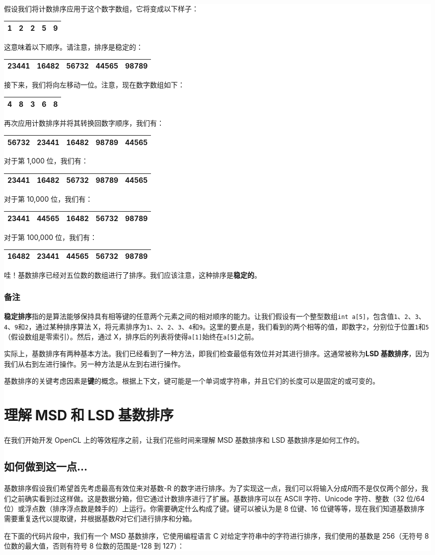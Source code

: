 假设我们将计数排序应用于这个数字数组，它将变成以下样子：

| 1 | 2 | 2 | 5 | 9 |
| --- | --- | --- | --- | --- |

这意味着以下顺序。请注意，排序是稳定的：

| 23441 | 16482 | 56732 | 44565 | 98789 |
| --- | --- | --- | --- | --- |

接下来，我们将向左移动一位。注意，现在数字数组如下：

| 4 | 8 | 3 | 6 | 8 |
| --- | --- | --- | --- | --- |

再次应用计数排序并将其转换回数字顺序，我们有：

| 56732 | 23441 | 16482 | 98789 | 44565 |
| --- | --- | --- | --- | --- |

对于第 1,000 位，我们有：

| 23441 | 16482 | 56732 | 98789 | 44565 |
| --- | --- | --- | --- | --- |

对于第 10,000 位，我们有：

| 23441 | 44565 | 16482 | 56732 | 98789 |
| --- | --- | --- | --- | --- |

对于第 100,000 位，我们有：

| 16482 | 23441 | 44565 | 56732 | 98789 |
| --- | --- | --- | --- | --- |

哇！基数排序已经对五位数的数组进行了排序。我们应该注意，这种排序是**稳定的**。

### 备注

**稳定排序**指的是算法能够保持具有相等键的任意两个元素之间的相对顺序的能力。让我们假设有一个整型数组`int a[5]`，包含值`1`、`2`、`3`、`4`、`9`和`2`，通过某种排序算法 X，将元素排序为`1`、`2`、`2`、`3`、`4`和`9`。这里的要点是，我们看到的两个相等的值，即数字`2`，分别位于位置`1`和`5`（假设数组是零索引）。然后，通过 X，排序后的列表将使得`a[1]`始终在`a[5]`之前。

实际上，基数排序有两种基本方法。我们已经看到了一种方法，即我们检查最低有效位并对其进行排序。这通常被称为**LSD 基数排序**，因为我们从右到左进行操作。另一种方法是从左到右进行操作。

基数排序的关键考虑因素是**键**的概念。根据上下文，键可能是一个单词或字符串，并且它们的长度可以是固定的或可变的。

# 理解 MSD 和 LSD 基数排序

在我们开始开发 OpenCL 上的等效程序之前，让我们花些时间来理解 MSD 基数排序和 LSD 基数排序是如何工作的。

## 如何做到这一点…

基数排序假设我们希望首先考虑最高有效位来对基数-R 的数字进行排序。为了实现这一点，我们可以将输入分成*R*而不是仅仅两个部分，我们之前确实看到过这样做。这是数据分箱，但它通过计数排序进行了扩展。基数排序可以在 ASCII 字符、Unicode 字符、整数（32 位/64 位）或浮点数（排序浮点数是棘手的）上运行。你需要确定什么构成了键。键可以被认为是 8 位键、16 位键等等，现在我们知道基数排序需要重复迭代以提取键，并根据基数*R*对它们进行排序和分箱。

在下面的代码片段中，我们有一个 MSD 基数排序，它使用编程语言 C 对给定字符串中的字符进行排序，我们使用的基数是 256（无符号 8 位数的最大值，否则有符号 8 位数的范围是-128 到 127）：
